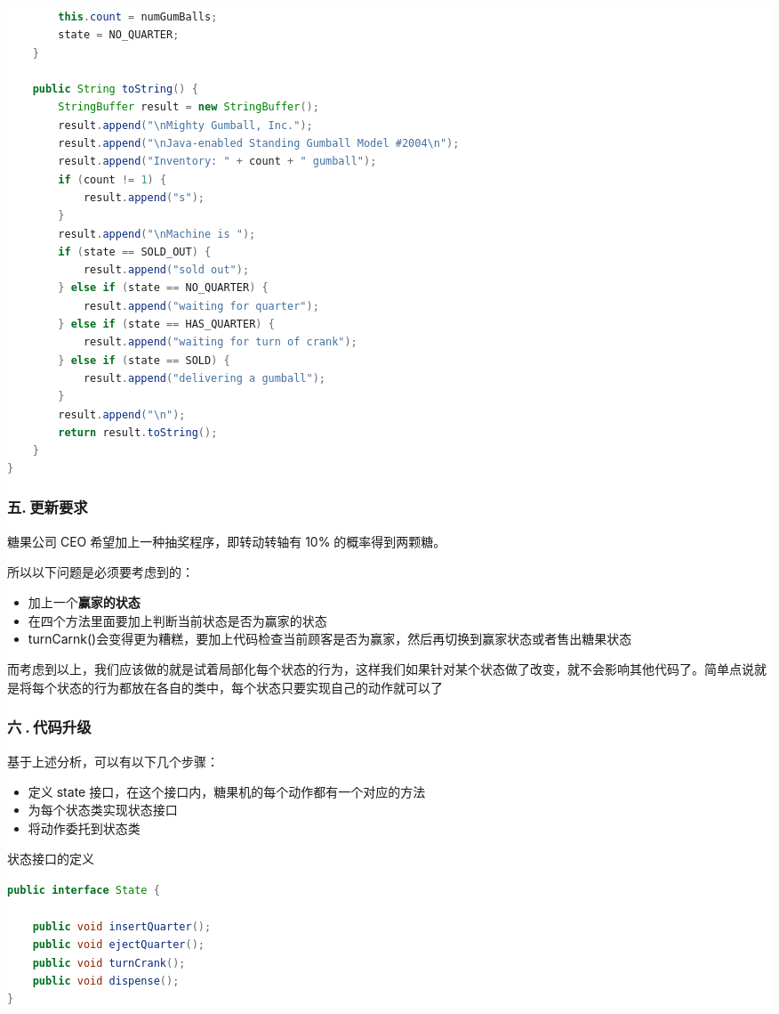 ``` java
		this.count = numGumBalls;
		state = NO_QUARTER;
	}

	public String toString() {
		StringBuffer result = new StringBuffer();
		result.append("\nMighty Gumball, Inc.");
		result.append("\nJava-enabled Standing Gumball Model #2004\n");
		result.append("Inventory: " + count + " gumball");
		if (count != 1) {
			result.append("s");
		}
		result.append("\nMachine is ");
		if (state == SOLD_OUT) {
			result.append("sold out");
		} else if (state == NO_QUARTER) {
			result.append("waiting for quarter");
		} else if (state == HAS_QUARTER) {
			result.append("waiting for turn of crank");
		} else if (state == SOLD) {
			result.append("delivering a gumball");
		}
		result.append("\n");
		return result.toString();
	}
}
```

### 五. 更新要求

糖果公司 CEO 希望加上一种抽奖程序，即转动转轴有 10% 的概率得到两颗糖。

所以以下问题是必须要考虑到的：

* 加上一个**赢家的状态**
* 在四个方法里面要加上判断当前状态是否为赢家的状态
* turnCarnk()会变得更为糟糕，要加上代码检查当前顾客是否为赢家，然后再切换到赢家状态或者售出糖果状态

而考虑到以上，我们应该做的就是试着局部化每个状态的行为，这样我们如果针对某个状态做了改变，就不会影响其他代码了。简单点说就是将每个状态的行为都放在各自的类中，每个状态只要实现自己的动作就可以了

### 六 . 代码升级

基于上述分析，可以有以下几个步骤：

* 定义 state 接口，在这个接口内，糖果机的每个动作都有一个对应的方法
* 为每个状态类实现状态接口
* 将动作委托到状态类

状态接口的定义

``` java
public interface State {
 
	public void insertQuarter();
	public void ejectQuarter();
	public void turnCrank();
	public void dispense();
}
```
